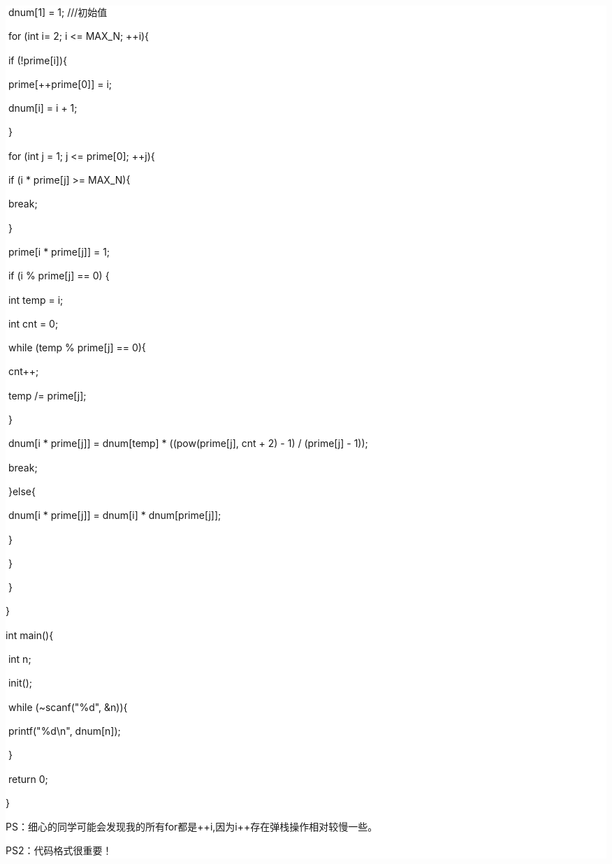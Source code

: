 ​    dnum[1] = 1; ///初始值

​    for (int i= 2; i <= MAX_N; ++i){

​        if (!prime[i]){

​            prime[++prime[0]] = i;

​            dnum[i] = i + 1;

​        }

​        for (int j = 1; j <= prime[0]; ++j){

​            if (i * prime[j] >= MAX_N){

​                break;

​            }

​            prime[i * prime[j]] = 1;

​            if (i % prime[j] == 0) {

​                int temp = i;

​                int cnt = 0;

​                while (temp % prime[j] == 0){

​                    cnt++;

​                    temp /= prime[j];

​                }

​                dnum[i * prime[j]] = dnum[temp] * ((pow(prime[j], cnt + 2) - 1) / (prime[j] - 1));

​                break;

​            }else{

​                dnum[i * prime[j]] = dnum[i] * dnum[prime[j]];

​            }

​        }

​    }

}

int main(){

​    int n;

​    init();

​    while (~scanf("%d", &n)){

​        printf("%d\n", dnum[n]);

​    }

​    return 0;

}

PS：细心的同学可能会发现我的所有for都是++i,因为i++存在弹栈操作相对较慢一些。

 

PS2：代码格式很重要！

 

 